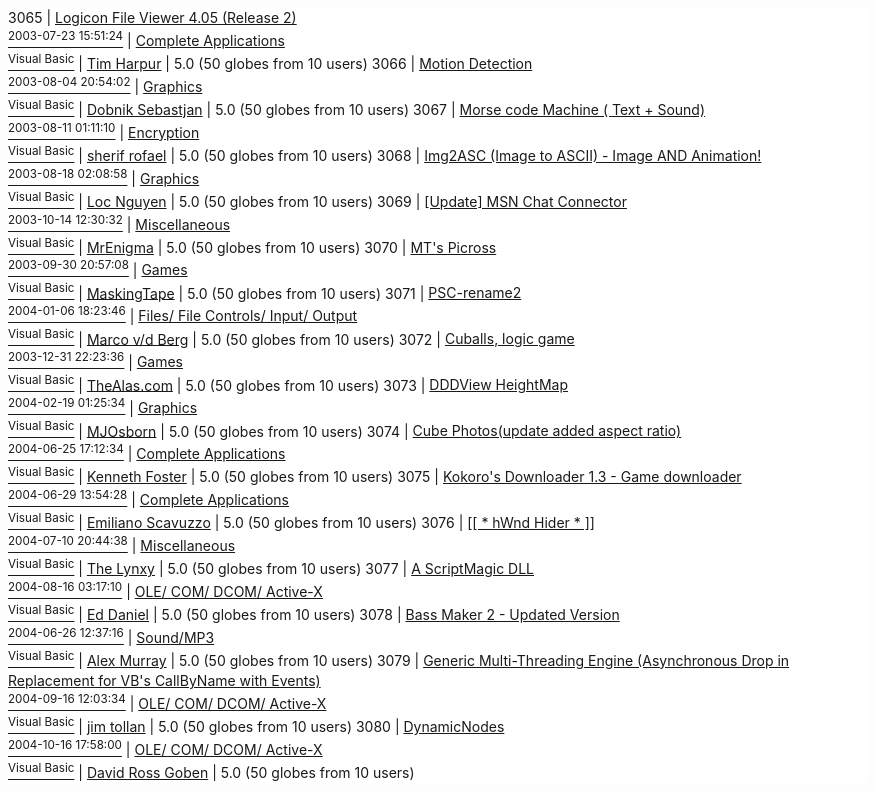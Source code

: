 3065 | [Logicon File Viewer 4\.05 \(Release 2\)<br /><sup>2003-07-23 15:51:24</sup>](https://github.com/Planet-Source-Code/tim-harpur-logicon-file-viewer-4-05-release-2__1-47105) | [Complete Applications<br /><sup>Visual Basic</sup>](../ByCategory/complete-applications__1-27.md) | [Tim Harpur](../ByAuthor/tim-harpur.md) | 5.0 (50 globes from 10 users)
3066 | [Motion Detection<br /><sup>2003-08-04 20:54:02</sup>](https://github.com/Planet-Source-Code/dobnik-sebastjan-motion-detection__1-47404) | [Graphics<br /><sup>Visual Basic</sup>](../ByCategory/graphics__1-46.md) | [Dobnik Sebastjan](../ByAuthor/dobnik-sebastjan.md) | 5.0 (50 globes from 10 users)
3067 | [Morse code Machine \( Text \+ Sound\)<br /><sup>2003-08-11 01:11:10</sup>](https://github.com/Planet-Source-Code/sherif-rofael-morse-code-machine-text-sound__1-47619) | [Encryption<br /><sup>Visual Basic</sup>](../ByCategory/encryption__1-48.md) | [sherif  rofael](../ByAuthor/sherif-rofael.md) | 5.0 (50 globes from 10 users)
3068 | [Img2ASC \(Image to ASCII\) \- Image AND Animation\!<br /><sup>2003-08-18 02:08:58</sup>](https://github.com/Planet-Source-Code/loc-nguyen-img2asc-image-to-ascii-image-and-animation__1-47792) | [Graphics<br /><sup>Visual Basic</sup>](../ByCategory/graphics__1-46.md) | [Loc Nguyen](../ByAuthor/loc-nguyen.md) | 5.0 (50 globes from 10 users)
3069 | [\[Update\] MSN Chat Connector<br /><sup>2003-10-14 12:30:32</sup>](https://github.com/Planet-Source-Code/mrenigma-update-msn-chat-connector__1-48872) | [Miscellaneous<br /><sup>Visual Basic</sup>](../ByCategory/miscellaneous__1-1.md) | [MrEnigma](../ByAuthor/mrenigma.md) | 5.0 (50 globes from 10 users)
3070 | [MT's Picross<br /><sup>2003-09-30 20:57:08</sup>](https://github.com/Planet-Source-Code/maskingtape-mt-s-picross__1-48921) | [Games<br /><sup>Visual Basic</sup>](../ByCategory/games__1-38.md) | [MaskingTape](../ByAuthor/maskingtape.md) | 5.0 (50 globes from 10 users)
3071 | [PSC\-rename2<br /><sup>2004-01-06 18:23:46</sup>](https://github.com/Planet-Source-Code/marco-v-d-berg-psc-rename2__1-50835) | [Files/ File Controls/ Input/ Output<br /><sup>Visual Basic</sup>](../ByCategory/files-file-controls-input-output__1-3.md) | [Marco v/d Berg](../ByAuthor/marco-v-d-berg.md) | 5.0 (50 globes from 10 users)
3072 | [Cuballs, logic game<br /><sup>2003-12-31 22:23:36</sup>](https://github.com/Planet-Source-Code/thealas-com-cuballs-logic-game__1-50951) | [Games<br /><sup>Visual Basic</sup>](../ByCategory/games__1-38.md) | [TheAlas\.com](../ByAuthor/thealas-com.md) | 5.0 (50 globes from 10 users)
3073 | [DDDView HeightMap<br /><sup>2004-02-19 01:25:34</sup>](https://github.com/Planet-Source-Code/mjosborn-dddview-heightmap__1-51864) | [Graphics<br /><sup>Visual Basic</sup>](../ByCategory/graphics__1-46.md) | [MJOsborn](../ByAuthor/mjosborn.md) | 5.0 (50 globes from 10 users)
3074 | [Cube Photos\(update added aspect ratio\)<br /><sup>2004-06-25 17:12:34</sup>](https://github.com/Planet-Source-Code/kenneth-foster-cube-photos-update-added-aspect-ratio__1-54544) | [Complete Applications<br /><sup>Visual Basic</sup>](../ByCategory/complete-applications__1-27.md) | [Kenneth Foster](../ByAuthor/kenneth-foster.md) | 5.0 (50 globes from 10 users)
3075 | [Kokoro's Downloader 1\.3 \- Game downloader<br /><sup>2004-06-29 13:54:28</sup>](https://github.com/Planet-Source-Code/emiliano-scavuzzo-kokoro-s-downloader-1-3-game-downloader__1-54697) | [Complete Applications<br /><sup>Visual Basic</sup>](../ByCategory/complete-applications__1-27.md) | [Emiliano Scavuzzo](../ByAuthor/emiliano-scavuzzo.md) | 5.0 (50 globes from 10 users)
3076 | [\[\[ \* hWnd Hider \* \]\]<br /><sup>2004-07-10 20:44:38</sup>](https://github.com/Planet-Source-Code/the-lynxy-hwnd-hider__1-54867) | [Miscellaneous<br /><sup>Visual Basic</sup>](../ByCategory/miscellaneous__1-1.md) | [The Lynxy](../ByAuthor/the-lynxy.md) | 5.0 (50 globes from 10 users)
3077 | [A ScriptMagic DLL<br /><sup>2004-08-16 03:17:10</sup>](https://github.com/Planet-Source-Code/ed-daniel-a-scriptmagic-dll__1-55570) | [OLE/ COM/ DCOM/ Active\-X<br /><sup>Visual Basic</sup>](../ByCategory/ole-com-dcom-active-x__1-29.md) | [Ed Daniel](../ByAuthor/ed-daniel.md) | 5.0 (50 globes from 10 users)
3078 | [Bass Maker 2 \- Updated Version<br /><sup>2004-06-26 12:37:16</sup>](https://github.com/Planet-Source-Code/alex-murray-bass-maker-2-updated-version__1-55679) | [Sound/MP3<br /><sup>Visual Basic</sup>](../ByCategory/sound-mp3__1-45.md) | [Alex Murray](../ByAuthor/alex-murray.md) | 5.0 (50 globes from 10 users)
3079 | [Generic Multi\-Threading Engine  \(Asynchronous Drop in Replacement for VB's CallByName with Events\)<br /><sup>2004-09-16 12:03:34</sup>](https://github.com/Planet-Source-Code/jim-tollan-generic-multi-threading-engine-asynchronous-drop-in-replacement-for-vb-s-callby__1-56175) | [OLE/ COM/ DCOM/ Active\-X<br /><sup>Visual Basic</sup>](../ByCategory/ole-com-dcom-active-x__1-29.md) | [jim tollan](../ByAuthor/jim-tollan.md) | 5.0 (50 globes from 10 users)
3080 | [DynamicNodes<br /><sup>2004-10-16 17:58:00</sup>](https://github.com/Planet-Source-Code/david-ross-goben-dynamicnodes__1-56771) | [OLE/ COM/ DCOM/ Active\-X<br /><sup>Visual Basic</sup>](../ByCategory/ole-com-dcom-active-x__1-29.md) | [David Ross Goben](../ByAuthor/david-ross-goben.md) | 5.0 (50 globes from 10 users)